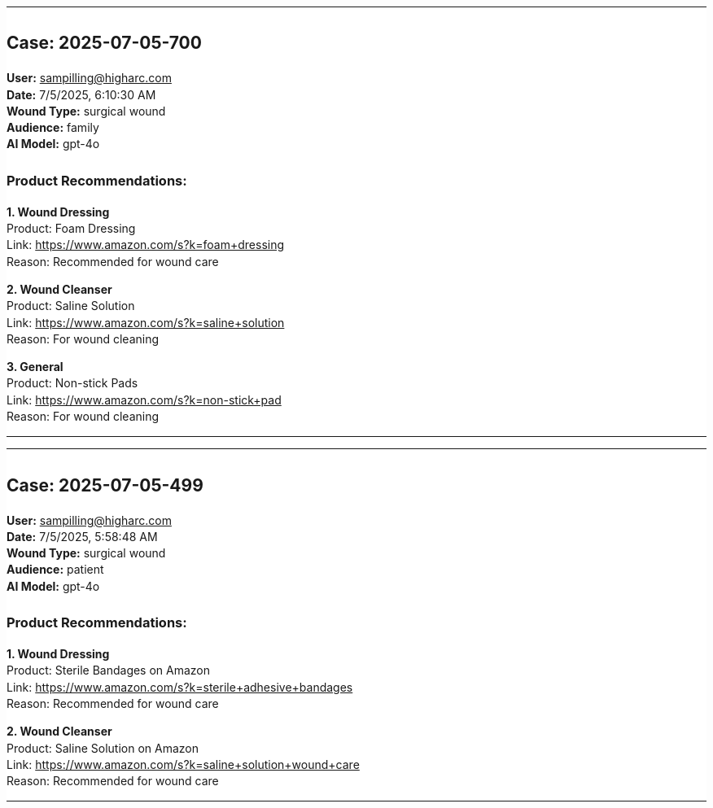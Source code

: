 
---
## Case: 2025-07-05-700
**User:** sampilling@higharc.com  
**Date:** 7/5/2025, 6:10:30 AM  
**Wound Type:** surgical wound  
**Audience:** family  
**AI Model:** gpt-4o  

### Product Recommendations:

**1. Wound Dressing**  
Product: Foam Dressing  
Link: https://www.amazon.com/s?k=foam+dressing  
Reason: Recommended for wound care  


**2. Wound Cleanser**  
Product: Saline Solution  
Link: https://www.amazon.com/s?k=saline+solution  
Reason: For wound cleaning  


**3. General**  
Product: Non-stick Pads  
Link: https://www.amazon.com/s?k=non-stick+pad  
Reason: For wound cleaning  


---


---
## Case: 2025-07-05-499
**User:** sampilling@higharc.com  
**Date:** 7/5/2025, 5:58:48 AM  
**Wound Type:** surgical wound  
**Audience:** patient  
**AI Model:** gpt-4o  

### Product Recommendations:

**1. Wound Dressing**  
Product: Sterile Bandages on Amazon  
Link: https://www.amazon.com/s?k=sterile+adhesive+bandages  
Reason: Recommended for wound care  


**2. Wound Cleanser**  
Product: Saline Solution on Amazon  
Link: https://www.amazon.com/s?k=saline+solution+wound+care  
Reason: Recommended for wound care  


---
